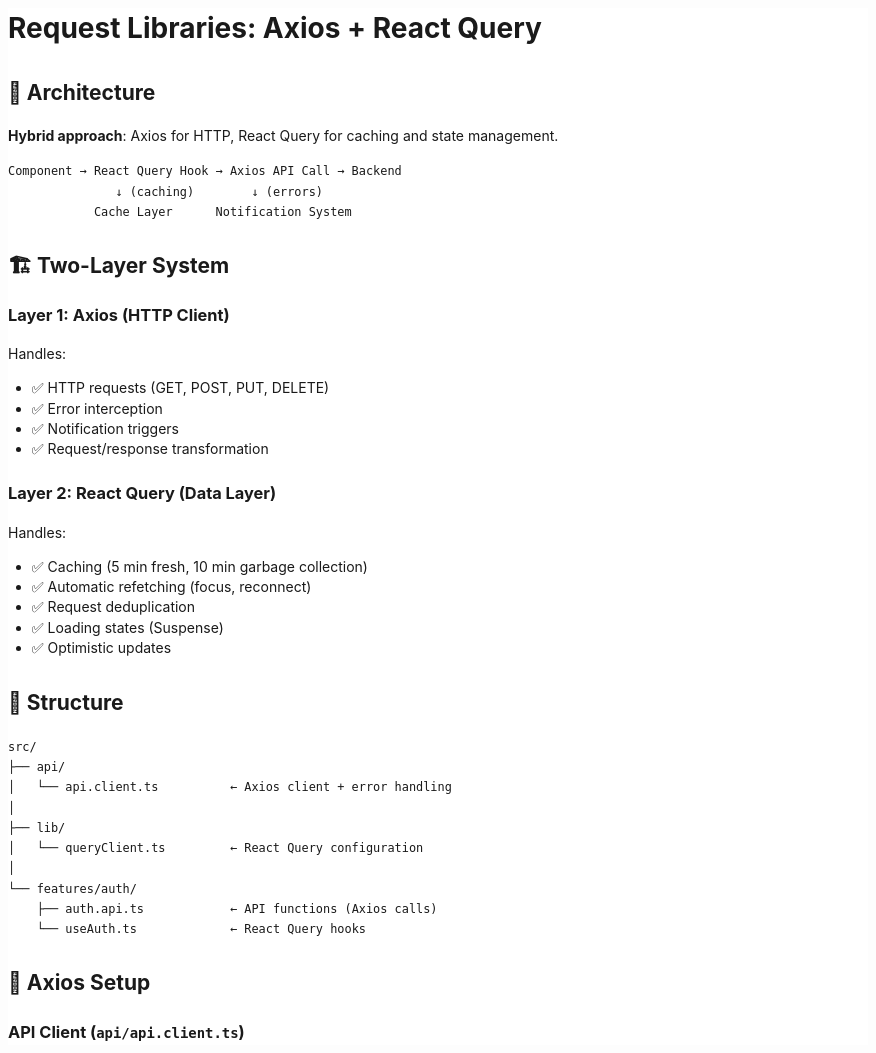 # Request Libraries: Axios + React Query

## 🎯 **Architecture**

**Hybrid approach**: Axios for HTTP, React Query for caching and state management.

```
Component → React Query Hook → Axios API Call → Backend
               ↓ (caching)        ↓ (errors)
            Cache Layer      Notification System
```

## 🏗️ **Two-Layer System**

### **Layer 1: Axios** (HTTP Client)

Handles:
- ✅ HTTP requests (GET, POST, PUT, DELETE)
- ✅ Error interception
- ✅ Notification triggers
- ✅ Request/response transformation

### **Layer 2: React Query** (Data Layer)

Handles:
- ✅ Caching (5 min fresh, 10 min garbage collection)
- ✅ Automatic refetching (focus, reconnect)
- ✅ Request deduplication
- ✅ Loading states (Suspense)
- ✅ Optimistic updates

## 📁 **Structure**

```
src/
├── api/
│   └── api.client.ts          ← Axios client + error handling
│
├── lib/
│   └── queryClient.ts         ← React Query configuration
│
└── features/auth/
    ├── auth.api.ts            ← API functions (Axios calls)
    └── useAuth.ts             ← React Query hooks
```

## 🔧 **Axios Setup**

### **API Client** (`api/api.client.ts`)
